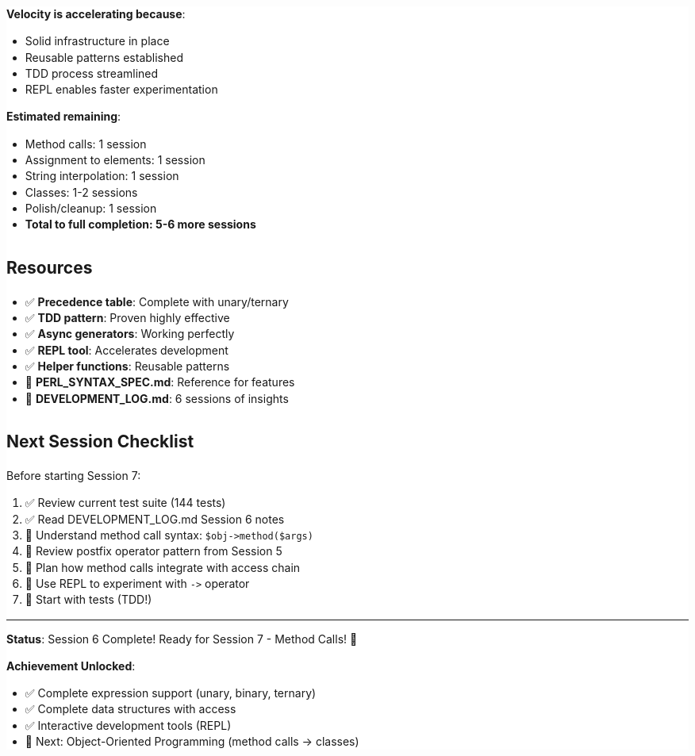 **Velocity is accelerating because**:
- Solid infrastructure in place
- Reusable patterns established
- TDD process streamlined
- REPL enables faster experimentation

**Estimated remaining**:
- Method calls: 1 session
- Assignment to elements: 1 session
- String interpolation: 1 session
- Classes: 1-2 sessions
- Polish/cleanup: 1 session
- **Total to full completion: 5-6 more sessions**

## Resources

- ✅ **Precedence table**: Complete with unary/ternary
- ✅ **TDD pattern**: Proven highly effective
- ✅ **Async generators**: Working perfectly
- ✅ **REPL tool**: Accelerates development
- ✅ **Helper functions**: Reusable patterns
- 📖 **PERL_SYNTAX_SPEC.md**: Reference for features
- 📖 **DEVELOPMENT_LOG.md**: 6 sessions of insights

## Next Session Checklist

Before starting Session 7:

1. ✅ Review current test suite (144 tests)
2. ✅ Read DEVELOPMENT_LOG.md Session 6 notes
3. 🎯 Understand method call syntax: `$obj->method($args)`
4. 🎯 Review postfix operator pattern from Session 5
5. 🎯 Plan how method calls integrate with access chain
6. 🎯 Use REPL to experiment with `->` operator
7. 🎯 Start with tests (TDD!)

---

**Status**: Session 6 Complete! Ready for Session 7 - Method Calls! 🚀

**Achievement Unlocked**:
- ✅ Complete expression support (unary, binary, ternary)
- ✅ Complete data structures with access
- ✅ Interactive development tools (REPL)
- 🎯 Next: Object-Oriented Programming (method calls → classes)
